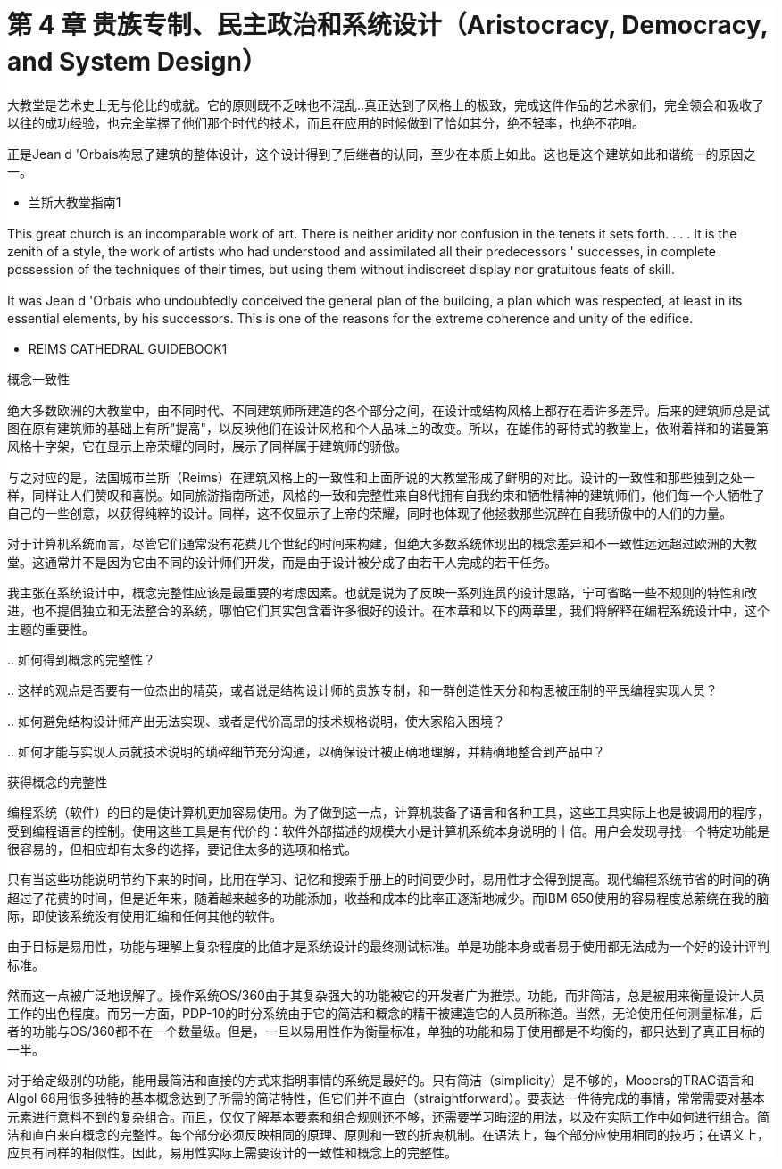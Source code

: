 # 第 4 章 贵族专制、民主政治和系统设计（Aristocracy, Democracy, and System Design）

大教堂是艺术史上无与伦比的成就。它的原则既不乏味也不混乱..真正达到了风格上的极致，完成这件作品的艺术家们，完全领会和吸收了以往的成功经验，也完全掌握了他们那个时代的技术，而且在应用的时候做到了恰如其分，绝不轻率，也绝不花哨。

正是Jean d 'Orbais构思了建筑的整体设计，这个设计得到了后继者的认同，至少在本质上如此。这也是这个建筑如此和谐统一的原因之一。

- 兰斯大教堂指南1

This great church is an incomparable work of art. There is neither aridity nor confusion in the tenets it sets forth. . . . It is the zenith of a style, the work of artists who had understood and assimilated all their predecessors ' successes, in complete possession of the techniques of their times, but using them without indiscreet display nor gratuitous feats of skill.

It was Jean d 'Orbais who undoubtedly conceived the general plan of the building, a plan which was respected, at least in its essential elements, by his successors. This is one of the reasons for the extreme coherence and unity of the edifice.

- REIMS CATHEDRAL GUIDEBOOK1

概念一致性

绝大多数欧洲的大教堂中，由不同时代、不同建筑师所建造的各个部分之间，在设计或结构风格上都存在着许多差异。后来的建筑师总是试图在原有建筑师的基础上有所"提高"，以反映他们在设计风格和个人品味上的改变。所以，在雄伟的哥特式的教堂上，依附着祥和的诺曼第风格十字架，它在显示上帝荣耀的同时，展示了同样属于建筑师的骄傲。

与之对应的是，法国城市兰斯（Reims）在建筑风格上的一致性和上面所说的大教堂形成了鲜明的对比。设计的一致性和那些独到之处一样，同样让人们赞叹和喜悦。如同旅游指南所述，风格的一致和完整性来自8代拥有自我约束和牺牲精神的建筑师们，他们每一个人牺牲了自己的一些创意，以获得纯粹的设计。同样，这不仅显示了上帝的荣耀，同时也体现了他拯救那些沉醉在自我骄傲中的人们的力量。

对于计算机系统而言，尽管它们通常没有花费几个世纪的时间来构建，但绝大多数系统体现出的概念差异和不一致性远远超过欧洲的大教堂。这通常并不是因为它由不同的设计师们开发，而是由于设计被分成了由若干人完成的若干任务。

我主张在系统设计中，概念完整性应该是最重要的考虑因素。也就是说为了反映一系列连贯的设计思路，宁可省略一些不规则的特性和改进，也不提倡独立和无法整合的系统，哪怕它们其实包含着许多很好的设计。在本章和以下的两章里，我们将解释在编程系统设计中，这个主题的重要性。

.. 如何得到概念的完整性？

.. 这样的观点是否要有一位杰出的精英，或者说是结构设计师的贵族专制，和一群创造性天分和构思被压制的平民编程实现人员？

.. 如何避免结构设计师产出无法实现、或者是代价高昂的技术规格说明，使大家陷入困境？

.. 如何才能与实现人员就技术说明的琐碎细节充分沟通，以确保设计被正确地理解，并精确地整合到产品中？

获得概念的完整性

编程系统（软件）的目的是使计算机更加容易使用。为了做到这一点，计算机装备了语言和各种工具，这些工具实际上也是被调用的程序，受到编程语言的控制。使用这些工具是有代价的：软件外部描述的规模大小是计算机系统本身说明的十倍。用户会发现寻找一个特定功能是很容易的，但相应却有太多的选择，要记住太多的选项和格式。

只有当这些功能说明节约下来的时间，比用在学习、记忆和搜索手册上的时间要少时，易用性才会得到提高。现代编程系统节省的时间的确超过了花费的时间，但是近年来，随着越来越多的功能添加，收益和成本的比率正逐渐地减少。而IBM 650使用的容易程度总萦绕在我的脑际，即使该系统没有使用汇编和任何其他的软件。

由于目标是易用性，功能与理解上复杂程度的比值才是系统设计的最终测试标准。单是功能本身或者易于使用都无法成为一个好的设计评判标准。

然而这一点被广泛地误解了。操作系统OS/360由于其复杂强大的功能被它的开发者广为推崇。功能，而非简洁，总是被用来衡量设计人员工作的出色程度。而另一方面，PDP-10的时分系统由于它的简洁和概念的精干被建造它的人员所称道。当然，无论使用任何测量标准，后者的功能与OS/360都不在一个数量级。但是，一旦以易用性作为衡量标准，单独的功能和易于使用都是不均衡的，都只达到了真正目标的一半。

对于给定级别的功能，能用最简洁和直接的方式来指明事情的系统是最好的。只有简洁（simplicity）是不够的，Mooers的TRAC语言和Algol 68用很多独特的基本概念达到了所需的简洁特性，但它们并不直白（straightforward）。要表达一件待完成的事情，常常需要对基本元素进行意料不到的复杂组合。而且，仅仅了解基本要素和组合规则还不够，还需要学习晦涩的用法，以及在实际工作中如何进行组合。简洁和直白来自概念的完整性。每个部分必须反映相同的原理、原则和一致的折衷机制。在语法上，每个部分应使用相同的技巧；在语义上，应具有同样的相似性。因此，易用性实际上需要设计的一致性和概念上的完整性。
